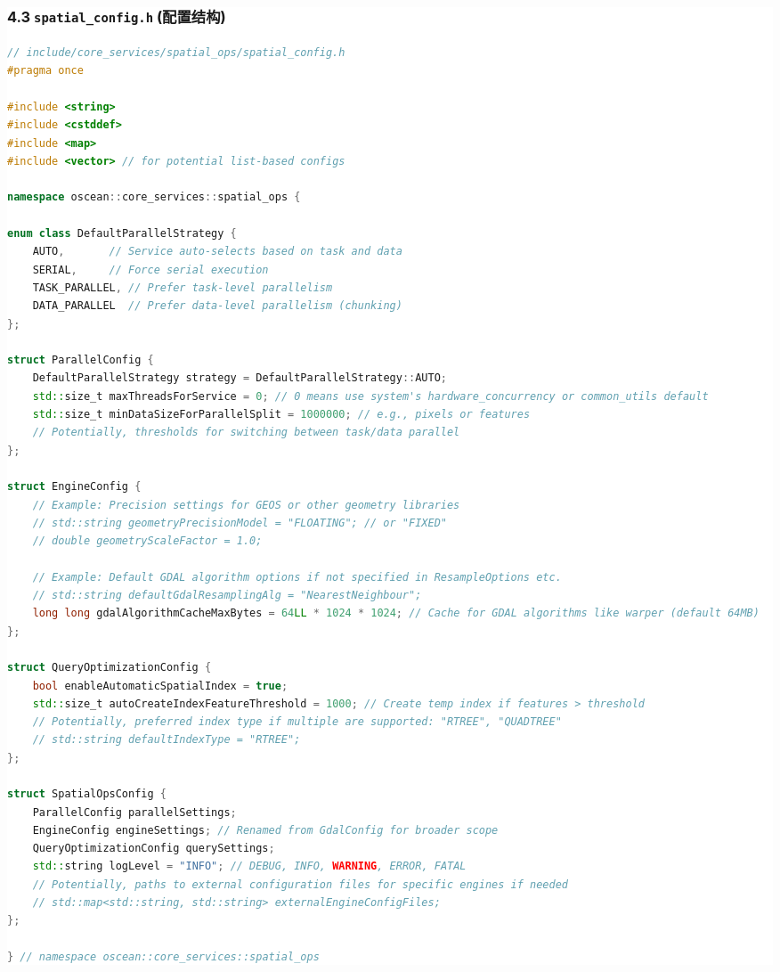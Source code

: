### 4.3 `spatial_config.h` (配置结构)
```cpp
// include/core_services/spatial_ops/spatial_config.h
#pragma once

#include <string>
#include <cstddef>
#include <map>
#include <vector> // for potential list-based configs

namespace oscean::core_services::spatial_ops {

enum class DefaultParallelStrategy {
    AUTO,       // Service auto-selects based on task and data
    SERIAL,     // Force serial execution
    TASK_PARALLEL, // Prefer task-level parallelism
    DATA_PARALLEL  // Prefer data-level parallelism (chunking)
};

struct ParallelConfig {
    DefaultParallelStrategy strategy = DefaultParallelStrategy::AUTO;
    std::size_t maxThreadsForService = 0; // 0 means use system's hardware_concurrency or common_utils default
    std::size_t minDataSizeForParallelSplit = 1000000; // e.g., pixels or features
    // Potentially, thresholds for switching between task/data parallel
};

struct EngineConfig {
    // Example: Precision settings for GEOS or other geometry libraries
    // std::string geometryPrecisionModel = "FLOATING"; // or "FIXED"
    // double geometryScaleFactor = 1.0;

    // Example: Default GDAL algorithm options if not specified in ResampleOptions etc.
    // std::string defaultGdalResamplingAlg = "NearestNeighbour";
    long long gdalAlgorithmCacheMaxBytes = 64LL * 1024 * 1024; // Cache for GDAL algorithms like warper (default 64MB)
};

struct QueryOptimizationConfig {
    bool enableAutomaticSpatialIndex = true;
    std::size_t autoCreateIndexFeatureThreshold = 1000; // Create temp index if features > threshold
    // Potentially, preferred index type if multiple are supported: "RTREE", "QUADTREE"
    // std::string defaultIndexType = "RTREE";
};

struct SpatialOpsConfig {
    ParallelConfig parallelSettings;
    EngineConfig engineSettings; // Renamed from GdalConfig for broader scope
    QueryOptimizationConfig querySettings;
    std::string logLevel = "INFO"; // DEBUG, INFO, WARNING, ERROR, FATAL
    // Potentially, paths to external configuration files for specific engines if needed
    // std::map<std::string, std::string> externalEngineConfigFiles;
};

} // namespace oscean::core_services::spatial_ops
```

